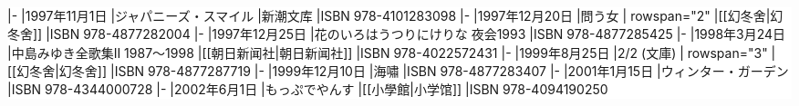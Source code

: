 |-
|1997年11月1日
|ジャパニーズ・スマイル
|新潮文库
|ISBN 978-4101283098
|-
|1997年12月20日
|問う女
| rowspan="2" |[[幻冬舍|幻冬舍]]
|ISBN 978-4877282004
|-
|1997年12月25日
|花のいろはうつりにけりな 夜会1993
|ISBN 978-4877285425
|-
|1998年3月24日
|中島みゆき全歌集II 1987〜1998
|[[朝日新闻社|朝日新闻社]]
|ISBN 978-4022572431
|-
|1999年8月25日
|2/2 (文庫)
| rowspan="3" |[[幻冬舍|幻冬舍]]
|ISBN 978-4877287719
|-
|1999年12月10日
|海嘯
|ISBN 978-4877283407
|-
|2001年1月15日
|ウィンター・ガーデン
|ISBN 978-4344000728
|-
|2002年6月1日
|もっぷでやんす
|[[小學館|小学馆]]
|ISBN 978-4094190250